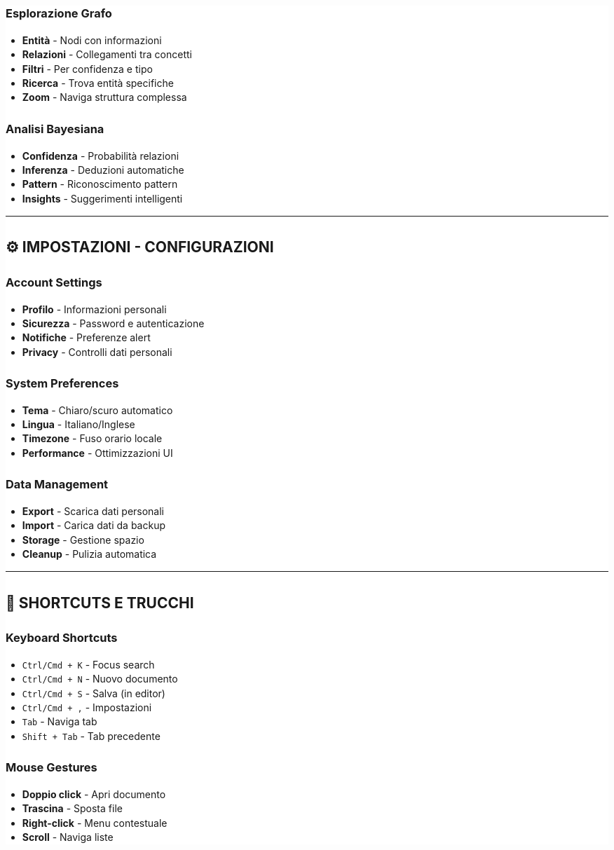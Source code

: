 ### **Esplorazione Grafo**
- **Entità** - Nodi con informazioni
- **Relazioni** - Collegamenti tra concetti
- **Filtri** - Per confidenza e tipo
- **Ricerca** - Trova entità specifiche
- **Zoom** - Naviga struttura complessa

### **Analisi Bayesiana**
- **Confidenza** - Probabilità relazioni
- **Inferenza** - Deduzioni automatiche
- **Pattern** - Riconoscimento pattern
- **Insights** - Suggerimenti intelligenti

---

## ⚙️ **IMPOSTAZIONI - CONFIGURAZIONI**

### **Account Settings**
- **Profilo** - Informazioni personali
- **Sicurezza** - Password e autenticazione
- **Notifiche** - Preferenze alert
- **Privacy** - Controlli dati personali

### **System Preferences**
- **Tema** - Chiaro/scuro automatico
- **Lingua** - Italiano/Inglese
- **Timezone** - Fuso orario locale
- **Performance** - Ottimizzazioni UI

### **Data Management**
- **Export** - Scarica dati personali
- **Import** - Carica dati da backup
- **Storage** - Gestione spazio
- **Cleanup** - Pulizia automatica

---

## 🔧 **SHORTCUTS E TRUCCHI**

### **Keyboard Shortcuts**
- `Ctrl/Cmd + K` - Focus search
- `Ctrl/Cmd + N` - Nuovo documento
- `Ctrl/Cmd + S` - Salva (in editor)
- `Ctrl/Cmd + ,` - Impostazioni
- `Tab` - Naviga tab
- `Shift + Tab` - Tab precedente

### **Mouse Gestures**
- **Doppio click** - Apri documento
- **Trascina** - Sposta file
- **Right-click** - Menu contestuale
- **Scroll** - Naviga liste

